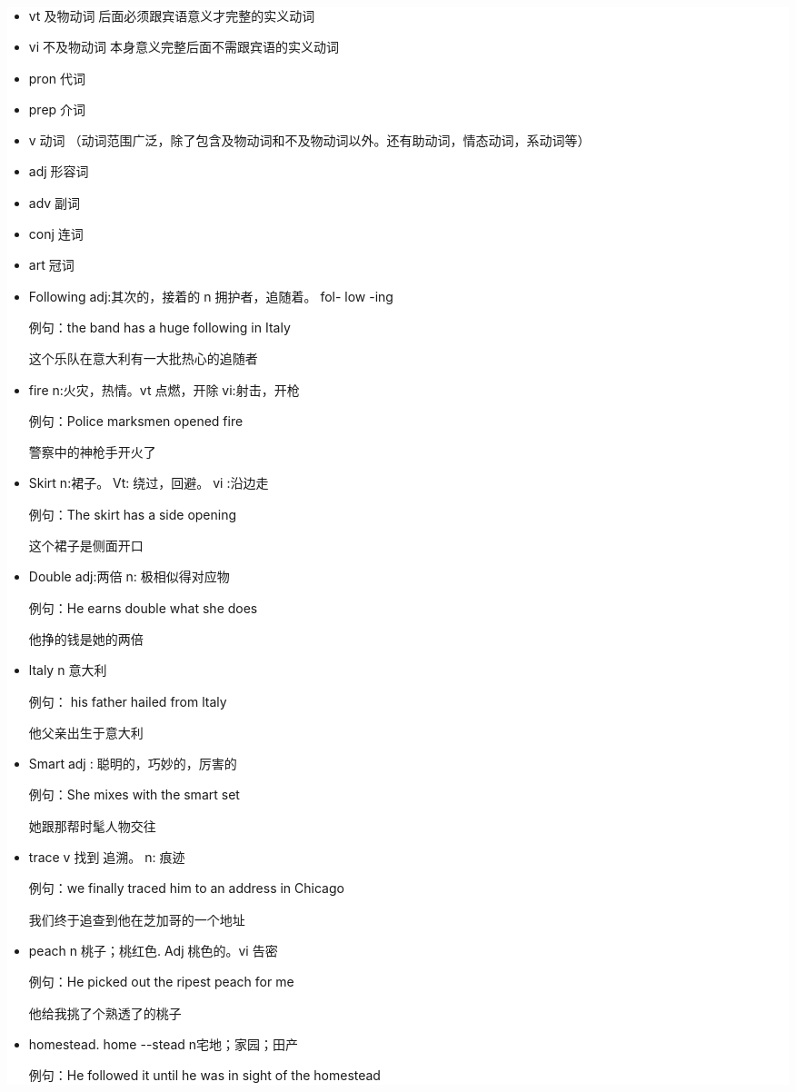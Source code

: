 - vt 及物动词           后面必须跟宾语意义才完整的实义动词
- vi 不及物动词        本身意义完整后面不需跟宾语的实义动词
- pron 代词
- prep 介词
- v 动词 （动词范围广泛，除了包含及物动词和不及物动词以外。还有助动词，情态动词，系动词等）
- adj   形容词
- adv    副词
- conj    连词
- art      冠词





- Following   adj:其次的，接着的 n 拥护者，追随着。 fol- low -ing

    例句：the band has a huge following in Italy 

    这个乐队在意大利有一大批热心的追随者

- fire    n:火灾，热情。vt 点燃，开除 vi:射击，开枪

    例句：Police marksmen opened fire

    警察中的神枪手开火了

- Skirt    n:裙子。 Vt: 绕过，回避。   vi :沿边走

    例句：The skirt has a side opening

    这个裙子是侧面开口

- Double  adj:两倍 n: 极相似得对应物

    例句：He earns double what she does

    他挣的钱是她的两倍

- ltaly  n 意大利

    例句： his father hailed from ltaly

    他父亲出生于意大利

- Smart  adj : 聪明的，巧妙的，厉害的

    例句：She mixes with the smart set

    她跟那帮时髦人物交往

- trace  v 找到 追溯。 n: 痕迹

    例句：we finally traced him to an address in Chicago

    我们终于追查到他在芝加哥的一个地址

- peach  n 桃子；桃红色. Adj  桃色的。vi 告密

    例句：He picked out the ripest peach for me

    他给我挑了个熟透了的桃子

- homestead.   home --stead  n宅地；家园；田产

    例句：He followed it until he was in sight of the homestead
